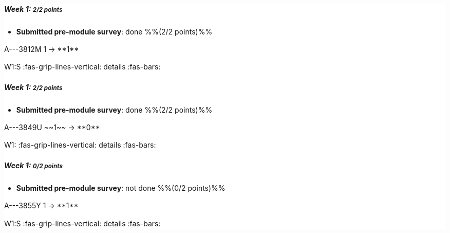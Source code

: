 
<div class="indented">

##### Week <span class="badge bg-success me-1">1</span>: <small>2/2 points</small>
* **Submitted pre-module survey**: done %%(2/2 points)%%
</div>
    
</panel></markdown></td>
</tr>
<tr>
<td><markdown>A---3812M</markdown></td>
<td><markdown><span class="badge bg-success me-1">1</span> → **1**</markdown></td>
<td><markdown><panel type="seamless">
<p slot="header" class="card-title"><md>W1:<span class="badge bg-light text-success">S</span> :fas-grip-lines-vertical: <span class="badge bg-light text-primary me-1">details :fas-bars:</span></md></p>


<div class="indented">

##### Week <span class="badge bg-success me-1">1</span>: <small>2/2 points</small>
* **Submitted pre-module survey**: done %%(2/2 points)%%
</div>
    
</panel></markdown></td>
</tr>
<tr>
<td><markdown>A---3849U</markdown></td>
<td><markdown><span class="badge bg-danger me-1">~~1~~</span> → **0**</markdown></td>
<td><markdown><panel type="seamless">
<p slot="header" class="card-title"><md>W1: :fas-grip-lines-vertical: <span class="badge bg-light text-primary me-1">details :fas-bars:</span></md></p>


<div class="indented">

##### Week <span class="badge bg-danger me-1">~~1~~</span>: <small>0/2 points</small>
* **Submitted pre-module survey**: not done %%(0/2 points)%%
</div>
    
</panel></markdown></td>
</tr>
<tr>
<td><markdown>A---3855Y</markdown></td>
<td><markdown><span class="badge bg-success me-1">1</span> → **1**</markdown></td>
<td><markdown><panel type="seamless">
<p slot="header" class="card-title"><md>W1:<span class="badge bg-light text-success">S</span> :fas-grip-lines-vertical: <span class="badge bg-light text-primary me-1">details :fas-bars:</span></md></p>


<div class="indented">
